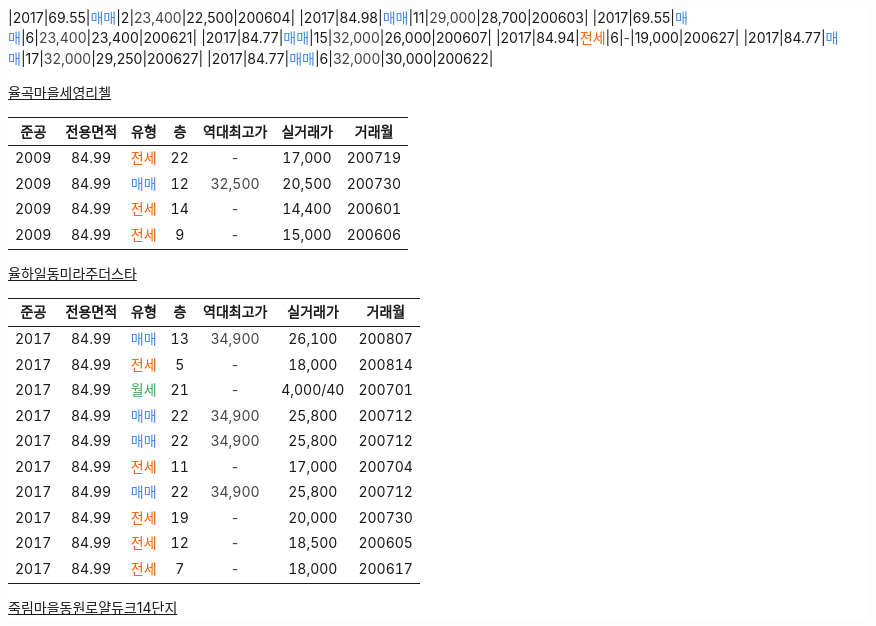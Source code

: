 |2017|69.55|<span style="color:#4285f3">매매</span>|2|<span style="color:#444444">23,400</span>|22,500|200604|
|2017|84.98|<span style="color:#4285f3">매매</span>|11|<span style="color:#444444">29,000</span>|28,700|200603|
|2017|69.55|<span style="color:#4285f3">매매</span>|6|<span style="color:#444444">23,400</span>|23,400|200621|
|2017|84.77|<span style="color:#4285f3">매매</span>|15|<span style="color:#444444">32,000</span>|26,000|200607|
|2017|84.94|<span style="color:#ff5a00">전세</span>|6|<span style="color:#444444">-</span>|19,000|200627|
|2017|84.77|<span style="color:#4285f3">매매</span>|17|<span style="color:#444444">32,000</span>|29,250|200627|
|2017|84.77|<span style="color:#4285f3">매매</span>|6|<span style="color:#444444">32,000</span>|30,000|200622|

[율곡마을세영리첼](https://search.naver.com/search.naver?query=%EA%B2%BD%EC%83%81%EB%82%A8%EB%8F%84+%EA%B9%80%ED%95%B4%EC%8B%9C+%EA%B4%80%EB%8F%99%EB%8F%99+%EC%9C%A8%EA%B3%A1%EB%A7%88%EC%9D%84%EC%84%B8%EC%98%81%EB%A6%AC%EC%B2%BC)

|준공|전용면적|유형|층|역대최고가|실거래가|거래월|
|:---:|:---:|:---:|:---:|:---:|:---:|:---:|
|2009|84.99|<span style="color:#ff5a00">전세</span>|22|<span style="color:#444444">-</span>|17,000|200719|
|2009|84.99|<span style="color:#4285f3">매매</span>|12|<span style="color:#444444">32,500</span>|20,500|200730|
|2009|84.99|<span style="color:#ff5a00">전세</span>|14|<span style="color:#444444">-</span>|14,400|200601|
|2009|84.99|<span style="color:#ff5a00">전세</span>|9|<span style="color:#444444">-</span>|15,000|200606|

[율하일동미라주더스타](https://search.naver.com/search.naver?query=%EA%B2%BD%EC%83%81%EB%82%A8%EB%8F%84+%EA%B9%80%ED%95%B4%EC%8B%9C+%EA%B4%80%EB%8F%99%EB%8F%99+%EC%9C%A8%ED%95%98%EC%9D%BC%EB%8F%99%EB%AF%B8%EB%9D%BC%EC%A3%BC%EB%8D%94%EC%8A%A4%ED%83%80)

|준공|전용면적|유형|층|역대최고가|실거래가|거래월|
|:---:|:---:|:---:|:---:|:---:|:---:|:---:|
|2017|84.99|<span style="color:#4285f3">매매</span>|13|<span style="color:#444444">34,900</span>|26,100|200807|
|2017|84.99|<span style="color:#ff5a00">전세</span>|5|<span style="color:#444444">-</span>|18,000|200814|
|2017|84.99|<span style="color:#34a853">월세</span>|21|<span style="color:#444444">-</span>|4,000/40|200701|
|2017|84.99|<span style="color:#4285f3">매매</span>|22|<span style="color:#444444">34,900</span>|25,800|200712|
|2017|84.99|<span style="color:#4285f3">매매</span>|22|<span style="color:#444444">34,900</span>|25,800|200712|
|2017|84.99|<span style="color:#ff5a00">전세</span>|11|<span style="color:#444444">-</span>|17,000|200704|
|2017|84.99|<span style="color:#4285f3">매매</span>|22|<span style="color:#444444">34,900</span>|25,800|200712|
|2017|84.99|<span style="color:#ff5a00">전세</span>|19|<span style="color:#444444">-</span>|20,000|200730|
|2017|84.99|<span style="color:#ff5a00">전세</span>|12|<span style="color:#444444">-</span>|18,500|200605|
|2017|84.99|<span style="color:#ff5a00">전세</span>|7|<span style="color:#444444">-</span>|18,000|200617|

[죽림마을동원로얄듀크14단지](https://search.naver.com/search.naver?query=%EA%B2%BD%EC%83%81%EB%82%A8%EB%8F%84+%EA%B9%80%ED%95%B4%EC%8B%9C+%EA%B4%80%EB%8F%99%EB%8F%99+%EC%A3%BD%EB%A6%BC%EB%A7%88%EC%9D%84%EB%8F%99%EC%9B%90%EB%A1%9C%EC%96%84%EB%93%80%ED%81%AC14%EB%8B%A8%EC%A7%80)
